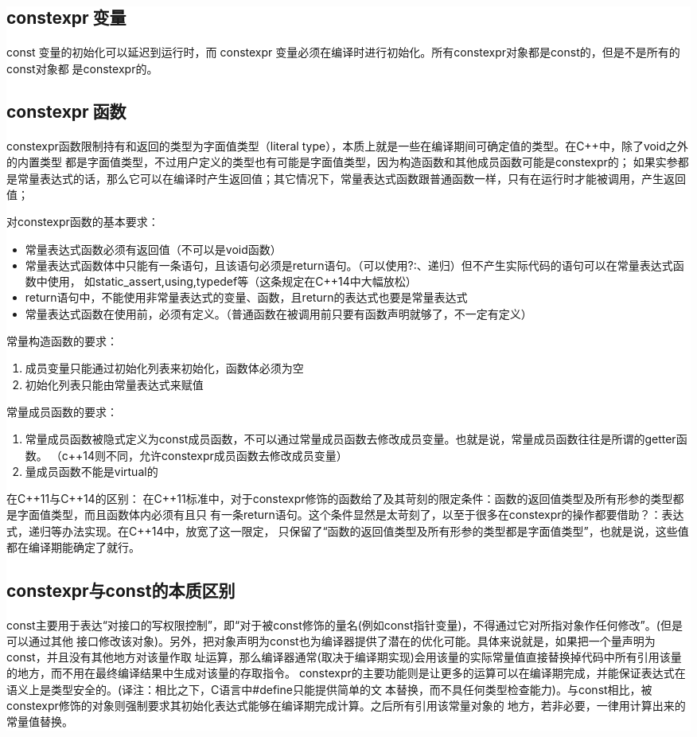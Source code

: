 ## constexpr 变量

const 变量的初始化可以延迟到运行时，而 constexpr 变量必须在编译时进行初始化。所有constexpr对象都是const的，但是不是所有的const对象都
是constexpr的。

## constexpr 函数

constexpr函数限制持有和返回的类型为字面值类型（literal type），本质上就是一些在编译期间可确定值的类型。在C++中，除了void之外的内置类型
都是字面值类型，不过用户定义的类型也有可能是字面值类型，因为构造函数和其他成员函数可能是constexpr的；
如果实参都是常量表达式的话，那么它可以在编译时产生返回值；其它情况下，常量表达式函数跟普通函数一样，只有在运行时才能被调用，产生返回值；

对constexpr函数的基本要求：
* 常量表达式函数必须有返回值（不可以是void函数）
* 常量表达式函数体中只能有一条语句，且该语句必须是return语句。（可以使用?:、递归）但不产生实际代码的语句可以在常量表达式函数中使用，
如static_assert,using,typedef等（这条规定在C++14中大幅放松）
* return语句中，不能使用非常量表达式的变量、函数，且return的表达式也要是常量表达式
* 常量表达式函数在使用前，必须有定义。（普通函数在被调用前只要有函数声明就够了，不一定有定义）

常量构造函数的要求：
1. 成员变量只能通过初始化列表来初始化，函数体必须为空
2. 初始化列表只能由常量表达式来赋值

常量成员函数的要求：
   
1. 常量成员函数被隐式定义为const成员函数，不可以通过常量成员函数去修改成员变量。也就是说，常量成员函数往往是所谓的getter函数。
（c++14则不同，允许constexpr成员函数去修改成员变量）
2. 量成员函数不能是virtual的

在C++11与C++14的区别：
    在C++11标准中，对于constexpr修饰的函数给了及其苛刻的限定条件：函数的返回值类型及所有形参的类型都是字面值类型，而且函数体内必须有且只
    有一条return语句。这个条件显然是太苛刻了，以至于很多在constexpr的操作都要借助？：表达式，递归等办法实现。在C++14中，放宽了这一限定，
    只保留了“函数的返回值类型及所有形参的类型都是字面值类型”，也就是说，这些值都在编译期能确定了就行。
    

## constexpr与const的本质区别

const主要用于表达“对接口的写权限控制”，即“对于被const修饰的量名(例如const指针变量)，不得通过它对所指对象作任何修改”。(但是可以通过其他
接口修改该对象)。另外，把对象声明为const也为编译器提供了潜在的优化可能。具体来说就是，如果把一个量声明为const，并且没有其他地方对该量作取
址运算，那么编译器通常(取决于编译期实现)会用该量的实际常量值直接替换掉代码中所有引用该量的地方，而不用在最终编译结果中生成对该量的存取指令。
constexpr的主要功能则是让更多的运算可以在编译期完成，并能保证表达式在语义上是类型安全的。(译注：相比之下，C语言中#define只能提供简单的文
本替换，而不具任何类型检查能力)。与const相比，被constexpr修饰的对象则强制要求其初始化表达式能够在编译期完成计算。之后所有引用该常量对象的
地方，若非必要，一律用计算出来的常量值替换。


